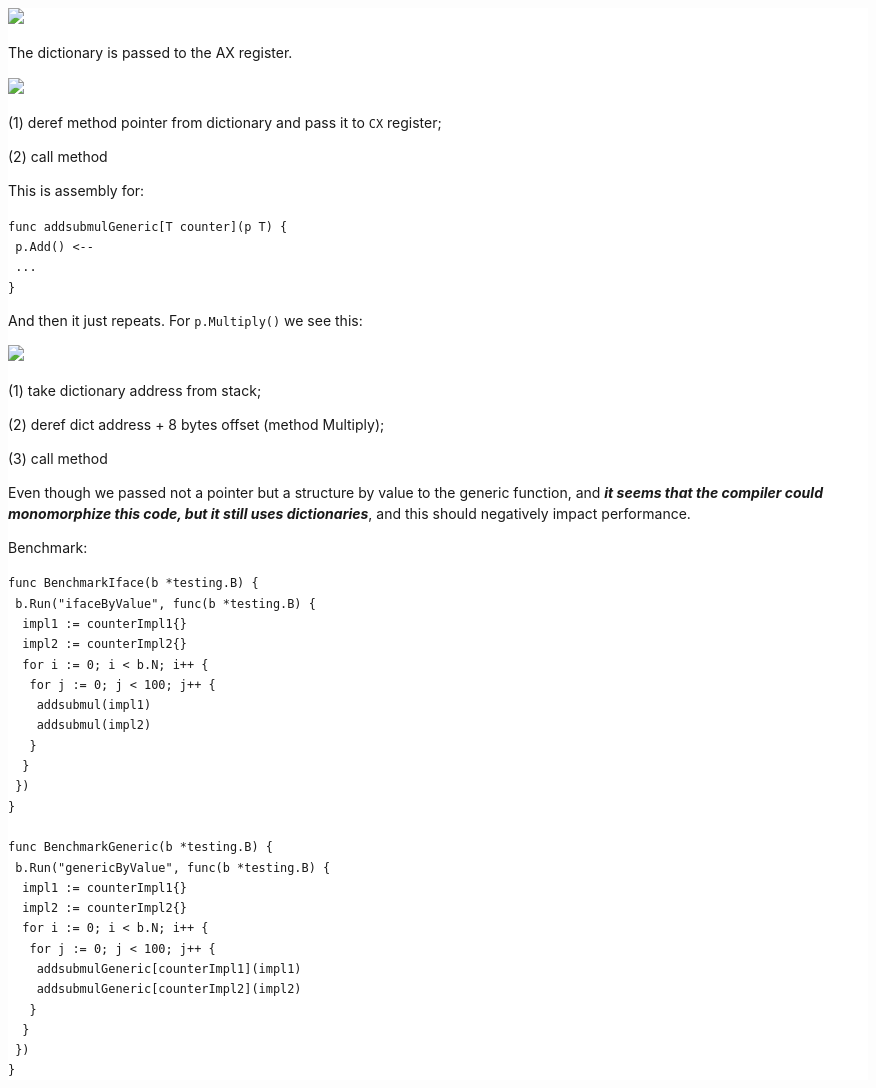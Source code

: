 ![](https://cdn-images-1.medium.com/max/2472/1*XNoVuu9ocsUVZ-MFVVmqyA.png)

The dictionary is passed to the AX register.

![](https://cdn-images-1.medium.com/max/3136/1*WuKg1sd14906q-R12UZkDg.png)

(1) deref method pointer from dictionary and pass it to `CX` register;

(2) call method

This is assembly for:

    func addsubmulGeneric[T counter](p T) {
     p.Add() <--
     ...
    }

And then it just repeats. For `p.Multiply()` we see this:

![](https://cdn-images-1.medium.com/max/2000/1*d0EuQE3vaYl8O8sCpM2ojQ.png)

(1) take dictionary address from stack;

(2) deref dict address + 8 bytes offset (method Multiply);

(3) call method

Even though we passed not a pointer but a structure by value to the generic function, and ***it seems that the compiler could monomorphize this code, but it still uses dictionaries***, and this should negatively impact performance.

Benchmark:

    func BenchmarkIface(b *testing.B) {
     b.Run("ifaceByValue", func(b *testing.B) {
      impl1 := counterImpl1{}
      impl2 := counterImpl2{}
      for i := 0; i < b.N; i++ {
       for j := 0; j < 100; j++ {
        addsubmul(impl1)
        addsubmul(impl2)
       }
      }
     })
    }
    
    func BenchmarkGeneric(b *testing.B) {
     b.Run("genericByValue", func(b *testing.B) {
      impl1 := counterImpl1{}
      impl2 := counterImpl2{}
      for i := 0; i < b.N; i++ {
       for j := 0; j < 100; j++ {
        addsubmulGeneric[counterImpl1](impl1)
        addsubmulGeneric[counterImpl2](impl2)
       }
      }
     })
    }
